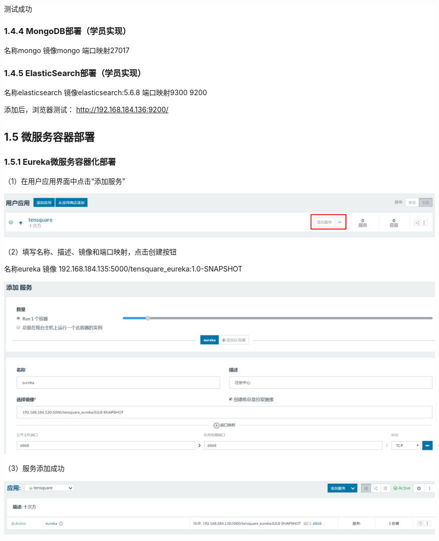 测试成功

### 1.4.4 MongoDB部署（学员实现）

名称mongo  镜像mongo    端口映射27017 

### 1.4.5 ElasticSearch部署（学员实现） 

名称elasticsearch   镜像elasticsearch:5.6.8  端口映射9300   9200

添加后，浏览器测试： http://192.168.184.136:9200/



## 1.5 微服务容器部署

### 1.5.1 Eureka微服务容器化部署

（1）在用户应用界面中点击“添加服务”  

![](image/9_54.png)

（2）填写名称、描述、镜像和端口映射，点击创建按钮

名称eureka  镜像  192.168.184.135:5000/tensquare_eureka:1.0-SNAPSHOT 

![](image/9_57.png)

（3）服务添加成功

![](image/9_58.png)
